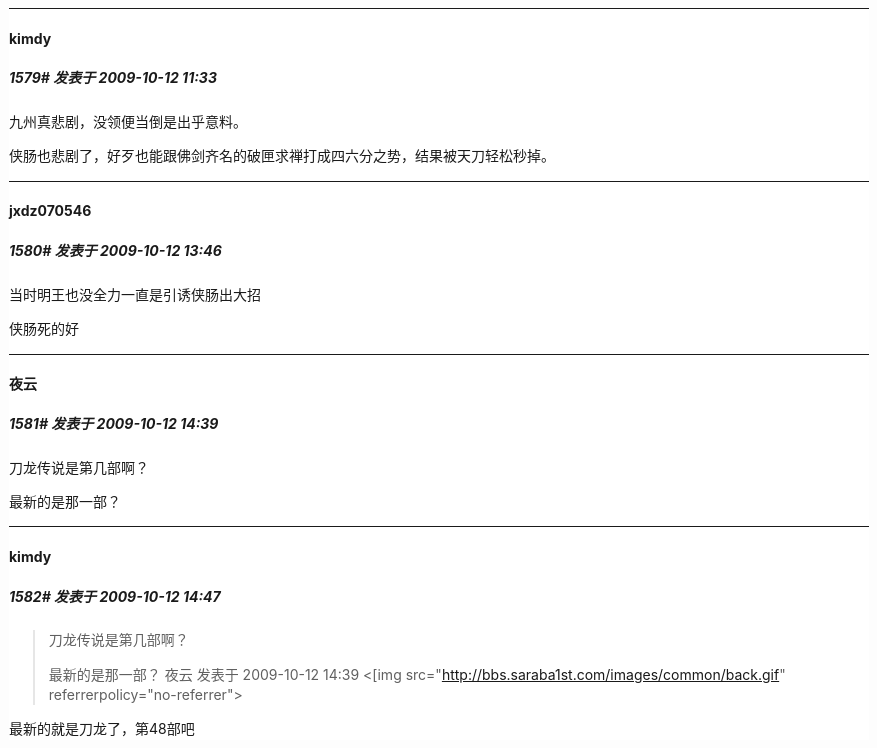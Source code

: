 *****

####  kimdy  
##### 1579#       发表于 2009-10-12 11:33




九州真悲剧，没领便当倒是出乎意料。

侠肠也悲剧了，好歹也能跟佛剑齐名的破匣求禅打成四六分之势，结果被天刀轻松秒掉。







*****

####  jxdz070546  
##### 1580#       发表于 2009-10-12 13:46




当时明王也没全力一直是引诱侠肠出大招

侠肠死的好







*****

####  夜云  
##### 1581#       发表于 2009-10-12 14:39




刀龙传说是第几部啊？


最新的是那一部？







*****

####  kimdy  
##### 1582#       发表于 2009-10-12 14:47



<blockquote>刀龙传说是第几部啊？


最新的是那一部？
夜云 发表于 2009-10-12 14:39 <[img src="http://bbs.saraba1st.com/images/common/back.gif" referrerpolicy="no-referrer"></blockquote>
最新的就是刀龙了，第48部吧

